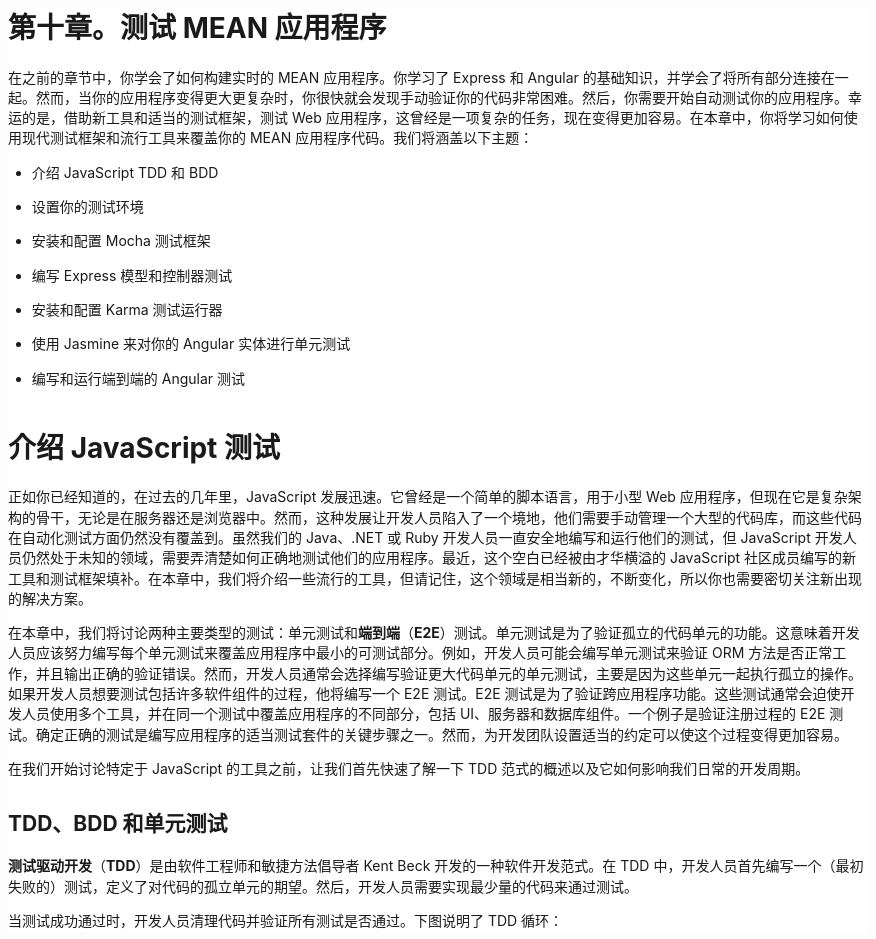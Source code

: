 # 第十章。测试 MEAN 应用程序

在之前的章节中，你学会了如何构建实时的 MEAN 应用程序。你学习了 Express 和 Angular 的基础知识，并学会了将所有部分连接在一起。然而，当你的应用程序变得更大更复杂时，你很快就会发现手动验证你的代码非常困难。然后，你需要开始自动测试你的应用程序。幸运的是，借助新工具和适当的测试框架，测试 Web 应用程序，这曾经是一项复杂的任务，现在变得更加容易。在本章中，你将学习如何使用现代测试框架和流行工具来覆盖你的 MEAN 应用程序代码。我们将涵盖以下主题：

+   介绍 JavaScript TDD 和 BDD

+   设置你的测试环境

+   安装和配置 Mocha 测试框架

+   编写 Express 模型和控制器测试

+   安装和配置 Karma 测试运行器

+   使用 Jasmine 来对你的 Angular 实体进行单元测试

+   编写和运行端到端的 Angular 测试

# 介绍 JavaScript 测试

正如你已经知道的，在过去的几年里，JavaScript 发展迅速。它曾经是一个简单的脚本语言，用于小型 Web 应用程序，但现在它是复杂架构的骨干，无论是在服务器还是浏览器中。然而，这种发展让开发人员陷入了一个境地，他们需要手动管理一个大型的代码库，而这些代码在自动化测试方面仍然没有覆盖到。虽然我们的 Java、.NET 或 Ruby 开发人员一直安全地编写和运行他们的测试，但 JavaScript 开发人员仍然处于未知的领域，需要弄清楚如何正确地测试他们的应用程序。最近，这个空白已经被由才华横溢的 JavaScript 社区成员编写的新工具和测试框架填补。在本章中，我们将介绍一些流行的工具，但请记住，这个领域是相当新的，不断变化，所以你也需要密切关注新出现的解决方案。

在本章中，我们将讨论两种主要类型的测试：单元测试和**端到端**（**E2E**）测试。单元测试是为了验证孤立的代码单元的功能。这意味着开发人员应该努力编写每个单元测试来覆盖应用程序中最小的可测试部分。例如，开发人员可能会编写单元测试来验证 ORM 方法是否正常工作，并且输出正确的验证错误。然而，开发人员通常会选择编写验证更大代码单元的单元测试，主要是因为这些单元一起执行孤立的操作。如果开发人员想要测试包括许多软件组件的过程，他将编写一个 E2E 测试。E2E 测试是为了验证跨应用程序功能。这些测试通常会迫使开发人员使用多个工具，并在同一个测试中覆盖应用程序的不同部分，包括 UI、服务器和数据库组件。一个例子是验证注册过程的 E2E 测试。确定正确的测试是编写应用程序的适当测试套件的关键步骤之一。然而，为开发团队设置适当的约定可以使这个过程变得更加容易。

在我们开始讨论特定于 JavaScript 的工具之前，让我们首先快速了解一下 TDD 范式的概述以及它如何影响我们日常的开发周期。

## TDD、BDD 和单元测试

**测试驱动开发**（**TDD**）是由软件工程师和敏捷方法倡导者 Kent Beck 开发的一种软件开发范式。在 TDD 中，开发人员首先编写一个（最初失败的）测试，定义了对代码的孤立单元的期望。然后，开发人员需要实现最少量的代码来通过测试。

当测试成功通过时，开发人员清理代码并验证所有测试是否通过。下图说明了 TDD 循环：
